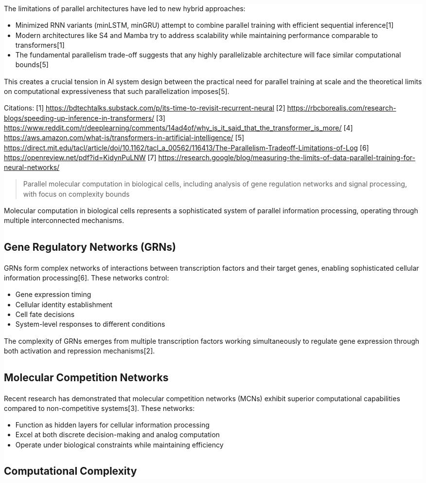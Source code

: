 The limitations of parallel architectures have led to new hybrid approaches:

- Minimized RNN variants (minLSTM, minGRU) attempt to combine parallel training with efficient sequential inference[1]
- Modern architectures like S4 and Mamba try to address scalability while maintaining performance comparable to transformers[1]
- The fundamental parallelism trade-off suggests that any highly parallelizable architecture will face similar computational bounds[5]

This creates a crucial tension in AI system design between the practical need for parallel training at scale and the theoretical limits on computational expressiveness that such parallelization imposes[5].

Citations:
[1] https://bdtechtalks.substack.com/p/its-time-to-revisit-recurrent-neural
[2] https://rbcborealis.com/research-blogs/speeding-up-inference-in-transformers/
[3] https://www.reddit.com/r/deeplearning/comments/14ad4of/why_is_it_said_that_the_transformer_is_more/
[4] https://aws.amazon.com/what-is/transformers-in-artificial-intelligence/
[5] https://direct.mit.edu/tacl/article/doi/10.1162/tacl_a_00562/116413/The-Parallelism-Tradeoff-Limitations-of-Log
[6] https://openreview.net/pdf?id=KidynPuLNW
[7] https://research.google/blog/measuring-the-limits-of-data-parallel-training-for-neural-networks/

> Parallel molecular computation in biological cells, including analysis of gene regulation networks and signal processing, with focus on complexity bounds

Molecular computation in biological cells represents a sophisticated system of parallel information processing, operating through multiple interconnected mechanisms.

## Gene Regulatory Networks (GRNs)

GRNs form complex networks of interactions between transcription factors and their target genes, enabling sophisticated cellular information processing[6]. These networks control:

- Gene expression timing
- Cellular identity establishment
- Cell fate decisions
- System-level responses to different conditions

The complexity of GRNs emerges from multiple transcription factors working simultaneously to regulate gene expression through both activation and repression mechanisms[2].

## Molecular Competition Networks

Recent research has demonstrated that molecular competition networks (MCNs) exhibit superior computational capabilities compared to non-competitive systems[3]. These networks:

- Function as hidden layers for cellular information processing
- Excel at both discrete decision-making and analog computation
- Operate under biological constraints while maintaining efficiency

## Computational Complexity
